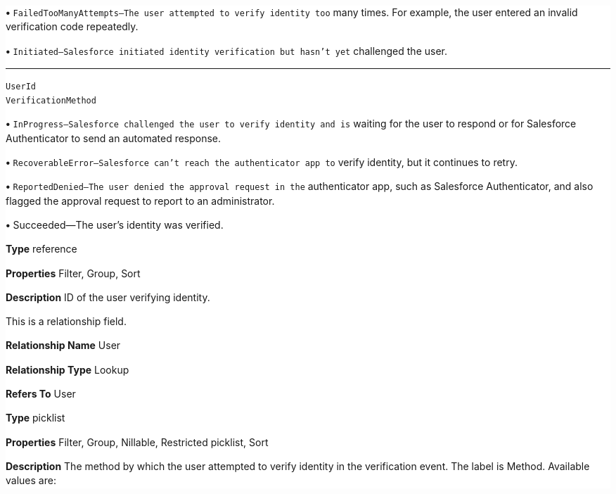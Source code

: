 **•** `FailedTooManyAttempts—The user attempted to verify identity too`
many times. For example, the user entered an invalid verification code
repeatedly.

**•** `Initiated—Salesforce initiated identity verification but hasn’t yet`
challenged the user.


-----

```
UserId
VerificationMethod

```


**•** `InProgress—Salesforce challenged the user to verify identity and is`
waiting for the user to respond or for Salesforce Authenticator to send an
automated response.

**•** `RecoverableError—Salesforce can’t reach the authenticator app to`
verify identity, but it continues to retry.

**•** `ReportedDenied—The user denied the approval request in the`
authenticator app, such as Salesforce Authenticator, and also flagged the
approval request to report to an administrator.

**•** Succeeded—The user’s identity was verified.

**Type**
reference

**Properties**
Filter, Group, Sort

**Description**
ID of the user verifying identity.

This is a relationship field.

**Relationship Name**
User

**Relationship Type**
Lookup

**Refers To**
User

**Type**
picklist

**Properties**
Filter, Group, Nillable, Restricted picklist, Sort

**Description**
The method by which the user attempted to verify identity in the verification
event. The label is Method. Available values are:
